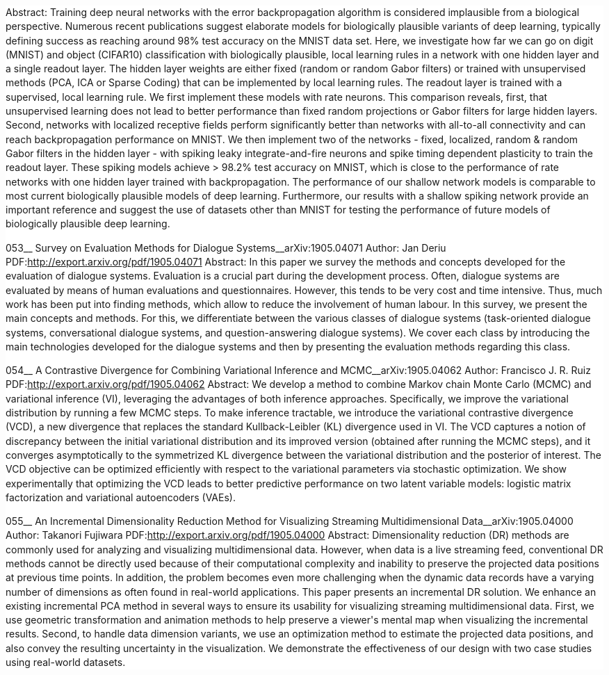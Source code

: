  Abstract: Training deep neural networks with the error backpropagation algorithm is considered implausible from a biological perspective. Numerous recent publications suggest elaborate models for biologically plausible variants of deep learning, typically defining success as reaching around 98% test accuracy on the MNIST data set. Here, we investigate how far we can go on digit (MNIST) and object (CIFAR10) classification with biologically plausible, local learning rules in a network with one hidden layer and a single readout layer. The hidden layer weights are either fixed (random or random Gabor filters) or trained with unsupervised methods (PCA, ICA or Sparse Coding) that can be implemented by local learning rules. The readout layer is trained with a supervised, local learning rule. We first implement these models with rate neurons. This comparison reveals, first, that unsupervised learning does not lead to better performance than fixed random projections or Gabor filters for large hidden layers. Second, networks with localized receptive fields perform significantly better than networks with all-to-all connectivity and can reach backpropagation performance on MNIST. We then implement two of the networks - fixed, localized, random & random Gabor filters in the hidden layer - with spiking leaky integrate-and-fire neurons and spike timing dependent plasticity to train the readout layer. These spiking models achieve > 98.2% test accuracy on MNIST, which is close to the performance of rate networks with one hidden layer trained with backpropagation. The performance of our shallow network models is comparable to most current biologically plausible models of deep learning. Furthermore, our results with a shallow spiking network provide an important reference and suggest the use of datasets other than MNIST for testing the performance of future models of biologically plausible deep learning. 

053__ Survey on Evaluation Methods for Dialogue Systems__arXiv:1905.04071
Author: Jan Deriu
PDF:http://export.arxiv.org/pdf/1905.04071
 Abstract: In this paper we survey the methods and concepts developed for the evaluation of dialogue systems. Evaluation is a crucial part during the development process. Often, dialogue systems are evaluated by means of human evaluations and questionnaires. However, this tends to be very cost and time intensive. Thus, much work has been put into finding methods, which allow to reduce the involvement of human labour. In this survey, we present the main concepts and methods. For this, we differentiate between the various classes of dialogue systems (task-oriented dialogue systems, conversational dialogue systems, and question-answering dialogue systems). We cover each class by introducing the main technologies developed for the dialogue systems and then by presenting the evaluation methods regarding this class. 

054__ A Contrastive Divergence for Combining Variational Inference and MCMC__arXiv:1905.04062
Author: Francisco J. R. Ruiz
PDF:http://export.arxiv.org/pdf/1905.04062
 Abstract: We develop a method to combine Markov chain Monte Carlo (MCMC) and variational inference (VI), leveraging the advantages of both inference approaches. Specifically, we improve the variational distribution by running a few MCMC steps. To make inference tractable, we introduce the variational contrastive divergence (VCD), a new divergence that replaces the standard Kullback-Leibler (KL) divergence used in VI. The VCD captures a notion of discrepancy between the initial variational distribution and its improved version (obtained after running the MCMC steps), and it converges asymptotically to the symmetrized KL divergence between the variational distribution and the posterior of interest. The VCD objective can be optimized efficiently with respect to the variational parameters via stochastic optimization. We show experimentally that optimizing the VCD leads to better predictive performance on two latent variable models: logistic matrix factorization and variational autoencoders (VAEs). 

055__ An Incremental Dimensionality Reduction Method for Visualizing Streaming  Multidimensional Data__arXiv:1905.04000
Author: Takanori Fujiwara
PDF:http://export.arxiv.org/pdf/1905.04000
 Abstract: Dimensionality reduction (DR) methods are commonly used for analyzing and visualizing multidimensional data. However, when data is a live streaming feed, conventional DR methods cannot be directly used because of their computational complexity and inability to preserve the projected data positions at previous time points. In addition, the problem becomes even more challenging when the dynamic data records have a varying number of dimensions as often found in real-world applications. This paper presents an incremental DR solution. We enhance an existing incremental PCA method in several ways to ensure its usability for visualizing streaming multidimensional data. First, we use geometric transformation and animation methods to help preserve a viewer's mental map when visualizing the incremental results. Second, to handle data dimension variants, we use an optimization method to estimate the projected data positions, and also convey the resulting uncertainty in the visualization. We demonstrate the effectiveness of our design with two case studies using real-world datasets. 
